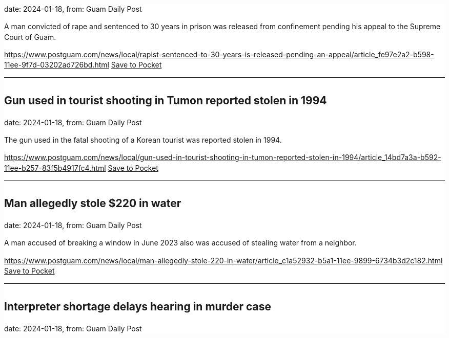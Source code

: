 date: 2024-01-18, from: Guam Daily Post

A man convicted of rape and sentenced to 30 years in prison was released from confinement pending his appeal to the Supreme Court of Guam.

<span class="feed-item-link">
<a href="https://www.postguam.com/news/local/rapist-sentenced-to-30-years-is-released-pending-an-appeal/article_fe97e2a2-b598-11ee-9f7d-03202ad726bd.html">https://www.postguam.com/news/local/rapist-sentenced-to-30-years-is-released-pending-an-appeal/article_fe97e2a2-b598-11ee-9f7d-03202ad726bd.html</a> <a href="https://getpocket.com/save" class="pocket-btn" data-lang="en" data-save-url="https://www.postguam.com/news/local/rapist-sentenced-to-30-years-is-released-pending-an-appeal/article_fe97e2a2-b598-11ee-9f7d-03202ad726bd.html">Save to Pocket</a>
</span>

---

## Gun used in tourist shooting in Tumon reported stolen in 1994

date: 2024-01-18, from: Guam Daily Post

The gun used in the fatal shooting of a Korean tourist was reported stolen in 1994.

<span class="feed-item-link">
<a href="https://www.postguam.com/news/local/gun-used-in-tourist-shooting-in-tumon-reported-stolen-in-1994/article_14bd7a3a-b592-11ee-b257-83f5b4917fc4.html">https://www.postguam.com/news/local/gun-used-in-tourist-shooting-in-tumon-reported-stolen-in-1994/article_14bd7a3a-b592-11ee-b257-83f5b4917fc4.html</a> <a href="https://getpocket.com/save" class="pocket-btn" data-lang="en" data-save-url="https://www.postguam.com/news/local/gun-used-in-tourist-shooting-in-tumon-reported-stolen-in-1994/article_14bd7a3a-b592-11ee-b257-83f5b4917fc4.html">Save to Pocket</a>
</span>

---

## Man allegedly stole $220 in water

date: 2024-01-18, from: Guam Daily Post

A man accused of breaking a window in June 2023 also was accused of stealing water from a neighbor.

<span class="feed-item-link">
<a href="https://www.postguam.com/news/local/man-allegedly-stole-220-in-water/article_c1a52932-b5a1-11ee-9899-6734b3d2c182.html">https://www.postguam.com/news/local/man-allegedly-stole-220-in-water/article_c1a52932-b5a1-11ee-9899-6734b3d2c182.html</a> <a href="https://getpocket.com/save" class="pocket-btn" data-lang="en" data-save-url="https://www.postguam.com/news/local/man-allegedly-stole-220-in-water/article_c1a52932-b5a1-11ee-9899-6734b3d2c182.html">Save to Pocket</a>
</span>

---

## Interpreter shortage delays hearing in murder case

date: 2024-01-18, from: Guam Daily Post

